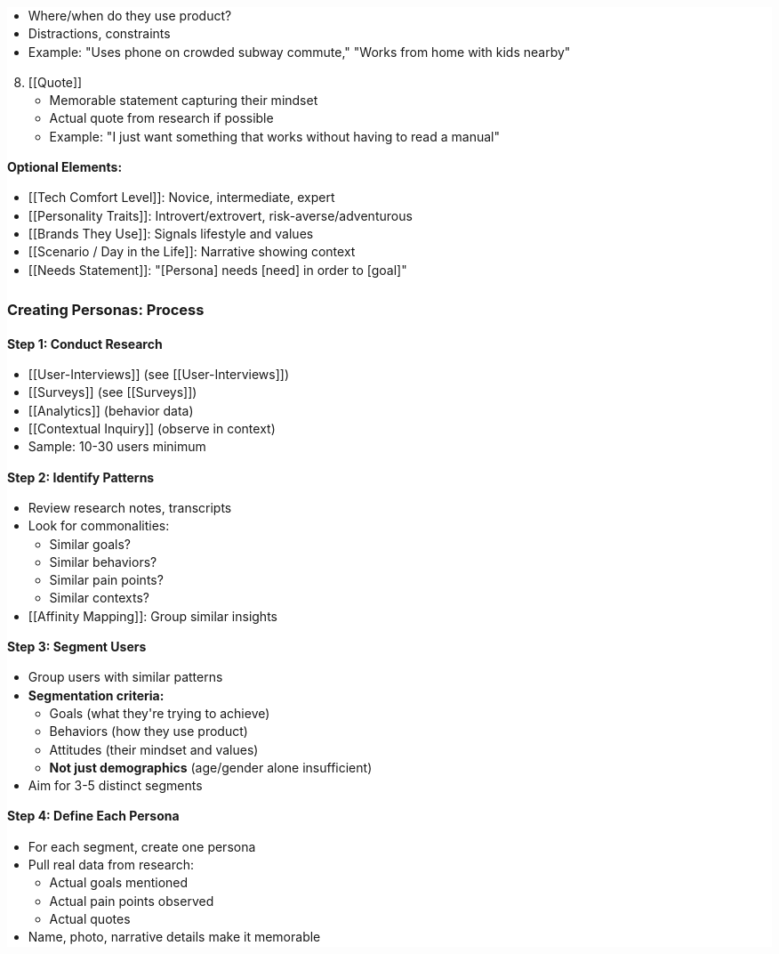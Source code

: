    - Where/when do they use product?
   - Distractions, constraints
   - Example: "Uses phone on crowded subway commute," "Works from home with kids nearby"

8. [[Quote]]
   - Memorable statement capturing their mindset
   - Actual quote from research if possible
   - Example: "I just want something that works without having to read a manual"

**Optional Elements:**

- [[Tech Comfort Level]]: Novice, intermediate, expert
- [[Personality Traits]]: Introvert/extrovert, risk-averse/adventurous
- [[Brands They Use]]: Signals lifestyle and values
- [[Scenario / Day in the Life]]: Narrative showing context
- [[Needs Statement]]: "[Persona] needs [need] in order to [goal]"

### Creating Personas: Process

**Step 1: Conduct Research**

- [[User-Interviews]] (see [[User-Interviews]])
- [[Surveys]] (see [[Surveys]])
- [[Analytics]] (behavior data)
- [[Contextual Inquiry]] (observe in context)
- Sample: 10-30 users minimum

**Step 2: Identify Patterns**

- Review research notes, transcripts
- Look for commonalities:
  - Similar goals?
  - Similar behaviors?
  - Similar pain points?
  - Similar contexts?
- [[Affinity Mapping]]: Group similar insights

**Step 3: Segment Users**

- Group users with similar patterns
- **Segmentation criteria:**
  - Goals (what they're trying to achieve)
  - Behaviors (how they use product)
  - Attitudes (their mindset and values)
  - **Not just demographics** (age/gender alone insufficient)
- Aim for 3-5 distinct segments

**Step 4: Define Each Persona**

- For each segment, create one persona
- Pull real data from research:
  - Actual goals mentioned
  - Actual pain points observed
  - Actual quotes
- Name, photo, narrative details make it memorable
